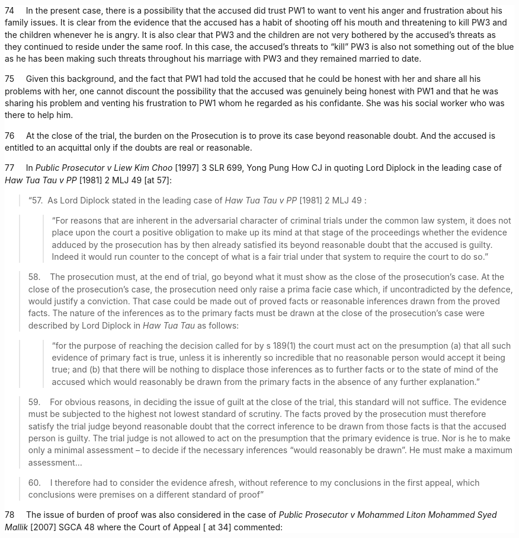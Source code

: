 74     In the present case, there is a possibility that the accused did trust PW1 to want to vent his anger and frustration about his family issues. It is clear from the evidence that the accused has a habit of shooting off his mouth and threatening to kill PW3 and the children whenever he is angry. It is also clear that PW3 and the children are not very bothered by the accused’s threats as they continued to reside under the same roof. In this case, the accused’s threats to “kill” PW3 is also not something out of the blue as he has been making such threats throughout his marriage with PW3 and they remained married to date.

75     Given this background, and the fact that PW1 had told the accused that he could be honest with her and share all his problems with her, one cannot discount the possibility that the accused was genuinely being honest with PW1 and that he was sharing his problem and venting his frustration to PW1 whom he regarded as his confidante. She was his social worker who was there to help him.

76     At the close of the trial, the burden on the Prosecution is to prove its case beyond reasonable doubt. And the accused is entitled to an acquittal only if the doubts are real or reasonable.

77     In _Public Prosecutor v Liew Kim Choo_ <span class="citation">\[1997\] 3 SLR 699</span>, Yong Pung How CJ in quoting Lord Diplock in the leading case of _Haw Tua Tau v PP_ <span class="citation">\[1981\] 2 MLJ 49</span> \[at 57\]:

> “57.  As Lord Diplock stated in the leading case of _Haw Tua Tau v PP_ <span class="citation">\[1981\] 2 MLJ 49</span> :

>> “For reasons that are inherent in the adversarial character of criminal trials under the common law system, it does not place upon the court a positive obligation to make up its mind at that stage of the proceedings whether the evidence adduced by the prosecution has by then already satisfied its beyond reasonable doubt that the accused is guilty. Indeed it would run counter to the concept of what is a fair trial under that system to require the court to do so.”

> 58.    The prosecution must, at the end of trial, go beyond what it must show as the close of the prosecution’s case. At the close of the prosecution’s case, the prosecution need only raise a prima facie case which, if uncontradicted by the defence, would justify a conviction. That case could be made out of proved facts or reasonable inferences drawn from the proved facts. The nature of the inferences as to the primary facts must be drawn at the close of the prosecution’s case were described by Lord Diplock in _Haw Tua Tau_ as follows:

>> “for the purpose of reaching the decision called for by s 189(1) the court must act on the presumption (a) that all such evidence of primary fact is true, unless it is inherently so incredible that no reasonable person would accept it being true; and (b) that there will be nothing to displace those inferences as to further facts or to the state of mind of the accused which would reasonably be drawn from the primary facts in the absence of any further explanation.”

> 59.    For obvious reasons, in deciding the issue of guilt at the close of the trial, this standard will not suffice. The evidence must be subjected to the highest not lowest standard of scrutiny. The facts proved by the prosecution must therefore satisfy the trial judge beyond reasonable doubt that the correct inference to be drawn from those facts is that the accused person is guilty. The trial judge is not allowed to act on the presumption that the primary evidence is true. Nor is he to make only a minimal assessment – to decide if the necessary inferences “would reasonably be drawn”. He must make a maximum assessment…

> 60.    I therefore had to consider the evidence afresh, without reference to my conclusions in the first appeal, which conclusions were premises on a different standard of proof”

78     The issue of burden of proof was also considered in the case of _Public Prosecutor v Mohammed Liton Mohammed Syed Mallik_ <span class="citation">\[2007\] SGCA 48</span> where the Court of Appeal \[ at 34\] commented:


[^1]: See NE Day 1 page 13
[^2]: See NE Day 1 page 4
[^3]: See NE Day 1 page 6
[^4]: See NE Day 1 page 6
[^5]: See NE Day 1 page 7 to 8
[^6]: See NE Day 1 page 8
[^7]: See NE Day 1 page 9, page 39 and P1, PW3’s police report dated 28 February 2018
[^8]: See NE Day 1 page 41
[^9]: See The Prosecution’s Submissions
[^10]: See also Paragraph 11 of Prosecution’s Further Submissions
[^11]: NE Day 1 page 7 line 16.
[^12]: NE Day 1 page 7 lines 21 to 27
[^13]: See Paragraph 9 and 10 of Prosecution’s Further Submission
[^14]: See Paragraph 13 of Prosecution’s Further Submission
[^15]: See Defence Closing Submissions
[^16]: See e.g. _PP v Wong Wai Hung and another_ <span class="citation">\[1992\] 2 SLR(R) 918</span> at \[72\]
[^17]: NE Day 1 page 6 lines 12-17
[^18]: NE Day 1 page 15 lines 11-14 and lines 22-25
[^19]: NE, Day 1 page 67 lines 20-31
[^20]: NE Day 1 page 69 lines 11-25
[^21]: NE, Day 1 page 72 lines 25-26
[^22]: NE, Day 1 page 14, lines 12-19
[^23]: NE, Day 1 page 15, lines 15-21
[^24]: NE, Day 1 page 65, lines 10-12
[^25]: NE Day 1 page 62 line 32 to page 63 line 6
[^26]: NE, Day 2 page 7, lines 5-8
[^27]: NE, Day 1 page 65 line 10 to page 66 line 11
[^28]: NE, Day 1 page 73, lines 22-29
[^29]: NE Day 1 page 74 lines 21-23
[^30]: NE Day 1 page 14 lines 9-11
[^31]: NE, Day 2 page 4 lines 29-32
[^32]: NE, Day 2 page 8 lines 30-32
[^33]: NE, Day 2 page 4 lines 7-26
[^34]: NE Day 1 page 31 lines 12-16
[^35]: NE Day 1 page 31 lines 1-11
[^36]: NE, Day 1 page 32, lines 12-27
[^37]: NE Day 1 page 36
[^38]: NE Day 1 page 5
[^39]: NE Day 1 page 10
[^40]: NE Day 1 page 4, page 5, page 11 and page 12
[^41]: See P1
[^42]: NE Day 1 page 57
[^43]: NE Day 1 page 36
[^44]: NE Day 1 pages 45 to 48
[^45]: NE Day 1 page 67
[^46]: NE day 1 page 84
[^47]: NE Day 1 pages 5 to 6
[^48]: NE Day 1 page 5
[^49]: NE Day 1 Page 15
[^50]: NE Day 1 page 49
[^51]: See P1
[^52]: See paragraphs 9 and 10 of Prosecution’s Submission
[^53]: See Defence’s Reply Submissions and Defence’s Further Reply Submissions
[^54]: See paragraph 11 to 18 of Defence Further Reply Submissions
[^55]: Second Reading Speech by Minister for Law, K Shanmugam, on the Protection from Harassment Bill, dated 13 Mar 2014